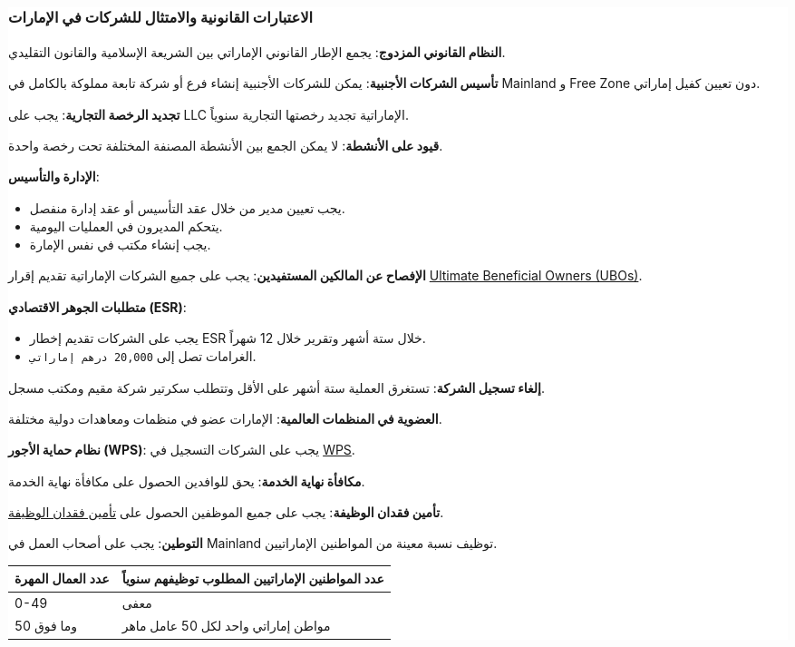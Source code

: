 ### الاعتبارات القانونية والامتثال للشركات في الإمارات

**النظام القانوني المزدوج**: يجمع الإطار القانوني الإماراتي بين الشريعة الإسلامية والقانون التقليدي.

**تأسيس الشركات الأجنبية**: يمكن للشركات الأجنبية إنشاء فرع أو شركة تابعة مملوكة بالكامل في Mainland و Free Zone دون تعيين كفيل إماراتي.

**تجديد الرخصة التجارية**: يجب على LLC الإماراتية تجديد رخصتها التجارية سنوياً.

**قيود على الأنشطة**: لا يمكن الجمع بين الأنشطة المصنفة المختلفة تحت رخصة واحدة.

**الإدارة والتأسيس**:

- يجب تعيين مدير من خلال عقد التأسيس أو عقد إدارة منفصل.
- يتحكم المديرون في العمليات اليومية.
- يجب إنشاء مكتب في نفس الإمارة.

**الإفصاح عن المالكين المستفيدين**: يجب على جميع الشركات الإماراتية تقديم إقرار [Ultimate Beneficial Owners (UBOs)](./ubo.md).

**متطلبات الجوهر الاقتصادي (ESR)**:

- يجب على الشركات تقديم إخطار ESR خلال ستة أشهر وتقرير خلال 12 شهراً.
- الغرامات تصل إلى `20,000 درهم إماراتي`.

**إلغاء تسجيل الشركة**: تستغرق العملية ستة أشهر على الأقل وتتطلب سكرتير شركة مقيم ومكتب مسجل.

**العضوية في المنظمات العالمية**: الإمارات عضو في منظمات ومعاهدات دولية مختلفة.

**نظام حماية الأجور (WPS)**: يجب على الشركات التسجيل في [WPS](https://www.centralbank.ae/en/our-operations/payments-and-settlements/uae-wages-protection-system-uaewps/).

**مكافأة نهاية الخدمة**: يحق للوافدين الحصول على مكافأة نهاية الخدمة.

**تأمين فقدان الوظيفة**: يجب على جميع الموظفين الحصول على [تأمين فقدان الوظيفة](https://www.iloe.ae/).

**التوطين**: يجب على أصحاب العمل في Mainland توظيف نسبة معينة من المواطنين الإماراتيين.

| عدد العمال المهرة | عدد المواطنين الإماراتيين المطلوب توظيفهم سنوياً |
| ----------------- | ------------------------------------------------ |
| 0-49              | معفى                                             |
| 50 وما فوق        | مواطن إماراتي واحد لكل 50 عامل ماهر              |

